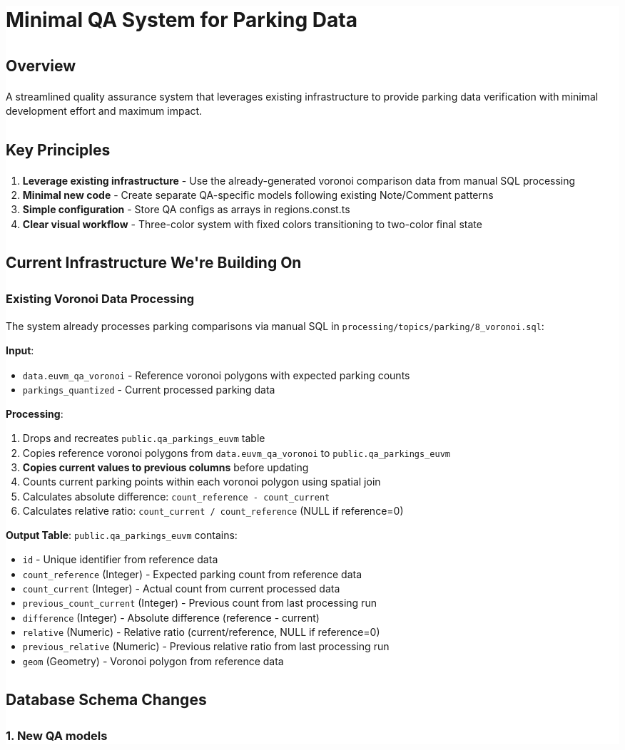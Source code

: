 # Minimal QA System for Parking Data

## Overview

A streamlined quality assurance system that leverages existing infrastructure to provide parking data verification with minimal development effort and maximum impact.

## Key Principles

1. **Leverage existing infrastructure** - Use the already-generated voronoi comparison data from manual SQL processing
2. **Minimal new code** - Create separate QA-specific models following existing Note/Comment patterns
3. **Simple configuration** - Store QA configs as arrays in regions.const.ts
4. **Clear visual workflow** - Three-color system with fixed colors transitioning to two-color final state

## Current Infrastructure We're Building On

### Existing Voronoi Data Processing

The system already processes parking comparisons via manual SQL in `processing/topics/parking/8_voronoi.sql`:

**Input**:
- `data.euvm_qa_voronoi` - Reference voronoi polygons with expected parking counts
- `parkings_quantized` - Current processed parking data

**Processing**:
1. Drops and recreates `public.qa_parkings_euvm` table
2. Copies reference voronoi polygons from `data.euvm_qa_voronoi` to `public.qa_parkings_euvm`
3. **Copies current values to previous columns** before updating
4. Counts current parking points within each voronoi polygon using spatial join
5. Calculates absolute difference: `count_reference - count_current`
6. Calculates relative ratio: `count_current / count_reference` (NULL if reference=0)

**Output Table**: `public.qa_parkings_euvm` contains:
- `id` - Unique identifier from reference data
- `count_reference` (Integer) - Expected parking count from reference data
- `count_current` (Integer) - Actual count from current processed data
- `previous_count_current` (Integer) - Previous count from last processing run
- `difference` (Integer) - Absolute difference (reference - current)
- `relative` (Numeric) - Relative ratio (current/reference, NULL if reference=0)
- `previous_relative` (Numeric) - Previous relative ratio from last processing run
- `geom` (Geometry) - Voronoi polygon from reference data

## Database Schema Changes

### 1. New QA models
